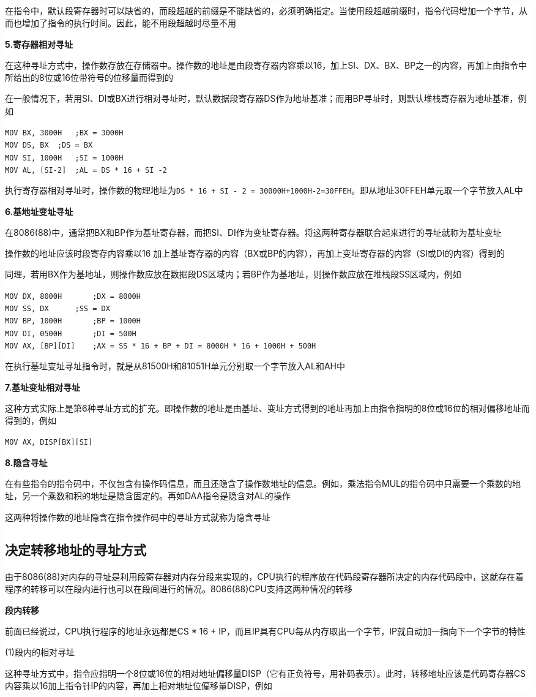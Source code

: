 在指令中，默认段寄存器时可以缺省的，而段超越的前缀是不能缺省的，必须明确指定。当使用段超越前缀时，指令代码增加一个字节，从而也增加了指令的执行时间。因此，能不用段超越时尽量不用

**5.寄存器相对寻址**

在这种寻址方式中，操作数存放在存储器中。操作数的地址是由段寄存器内容乘以16，加上SI、DX、BX、BP之一的内容，再加上由指令中所给出的8位或16位带符号的位移量而得到的

在一般情况下，若用SI、DI或BX进行相对寻址时，默认数据段寄存器DS作为地址基准；而用BP寻址时，则默认堆栈寄存器为地址基准，例如

```
MOV BX, 3000H	;BX = 3000H
MOV DS, BX	;DS = BX 
MOV SI, 1000H	;SI = 1000H
MOV AL, [SI-2]	;AL = DS * 16 + SI -2
```

执行寄存器相对寻址时，操作数的物理地址为`DS * 16 + SI - 2 = 30000H+1000H-2=30FFEH`。即从地址30FFEH单元取一个字节放入AL中

**6.基地址变址寻址**

在8086(88)中，通常把BX和BP作为基址寄存器，而把SI、DI作为变址寄存器。将这两种寄存器联合起来进行的寻址就称为基址变址

操作数的地址应该时段寄存内容乘以16 加上基址寄存器的内容（BX或BP的内容），再加上变址寄存器的内容（SI或DI的内容）得到的

同理，若用BX作为基地址，则操作数应放在数据段DS区域内；若BP作为基地址，则操作数应放在堆栈段SS区域内，例如

```
MOV DX, 8000H		;DX = 8000H
MOV SS, DX		;SS = DX
MOV BP, 1000H		;BP = 1000H
MOV DI, 0500H		;DI = 500H
MOV AX, [BP][DI]	;AX = SS * 16 + BP + DI = 8000H * 16 + 1000H + 500H
```

在执行基址变址寻址指令时，就是从81500H和81051H单元分别取一个字节放入AL和AH中

**7.基址变址相对寻址**

这种方式实际上是第6种寻址方式的扩充。即操作数的地址是由基址、变址方式得到的地址再加上由指令指明的8位或16位的相对偏移地址而得到的，例如

```
MOV AX, DISP[BX][SI]
```

**8.隐含寻址**

在有些指令的指令码中，不仅包含有操作码信息，而且还隐含了操作数地址的信息。例如，乘法指令MUL的指令码中只需要一个乘数的地址，另一个乘数和积的地址是隐含固定的。再如DAA指令是隐含对AL的操作

这两种将操作数的地址隐含在指令操作码中的寻址方式就称为隐含寻址

## 决定转移地址的寻址方式

由于8086(88)对内存的寻址是利用段寄存器对内存分段来实现的，CPU执行的程序放在代码段寄存器所决定的内存代码段中，这就存在着程序的转移可以在段内进行也可以在段间进行的情况。8086(88)CPU支持这两种情况的转移

**段内转移**

前面已经说过，CPU执行程序的地址永远都是CS * 16 + IP，而且IP具有CPU每从内存取出一个字节，IP就自动加一指向下一个字节的特性

(1)段内的相对寻址

这种寻址方式中，指令应指明一个8位或16位的相对地址偏移量DISP（它有正负符号，用补码表示）。此时，转移地址应该是代码寄存器CS内容乘以16加上指令针IP的内容，再加上相对地址位偏移量DISP，例如
